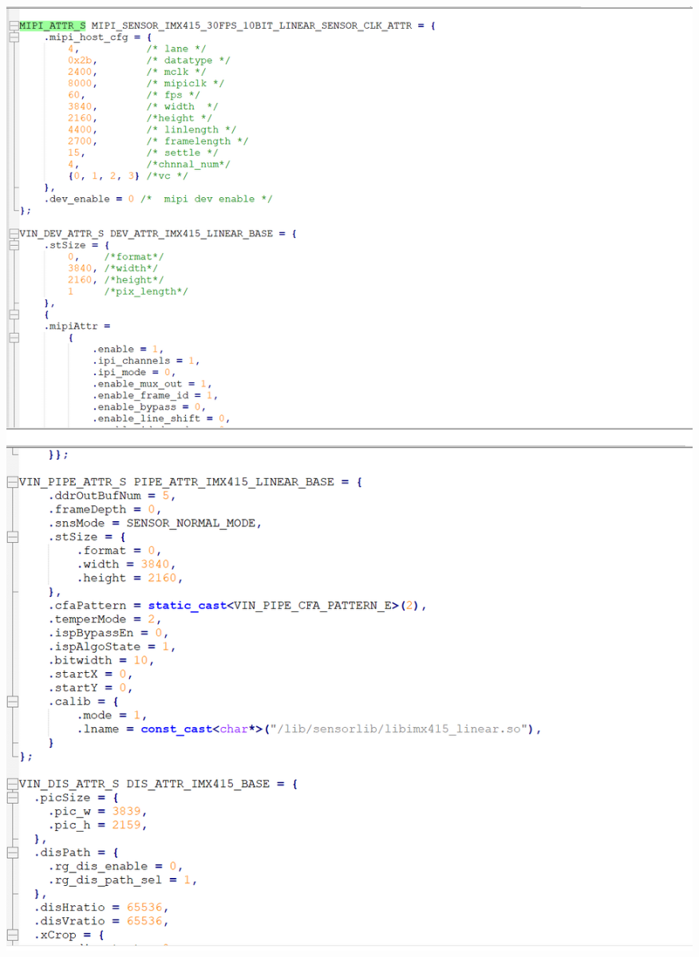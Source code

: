 ![](./image/multimedia_samples/20220525-112559.png)

![](./image/multimedia_samples/20220525-112809.png)
